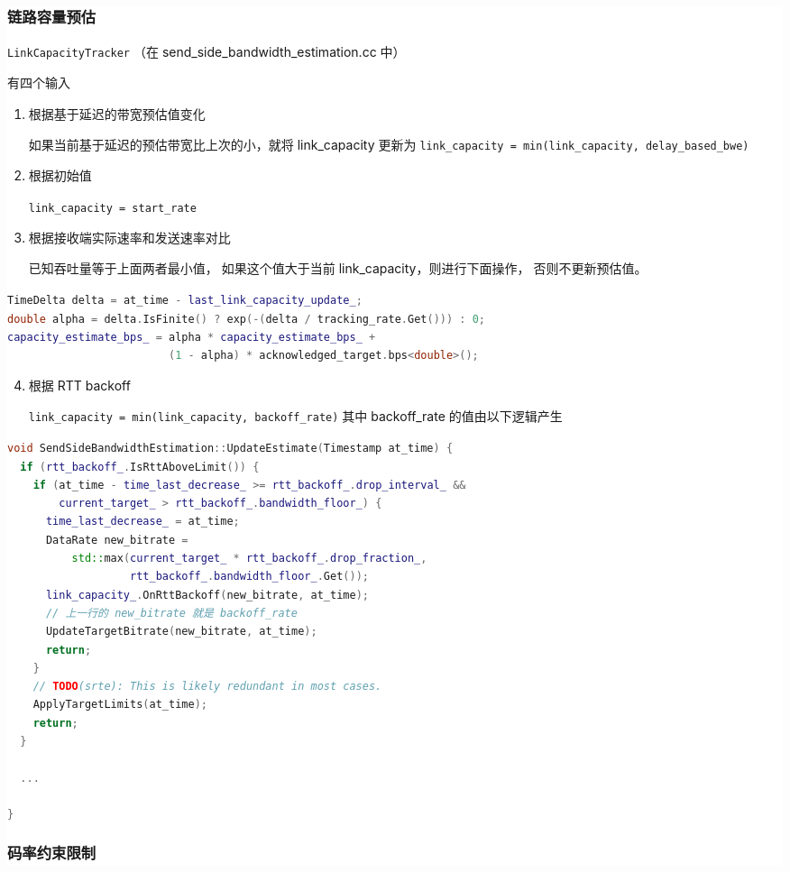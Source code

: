 ### 链路容量预估

`LinkCapacityTracker` （在 send_side_bandwidth_estimation.cc 中）

有四个输入
1. 根据基于延迟的带宽预估值变化

    如果当前基于延迟的预估带宽比上次的小，就将 link_capacity 更新为
    `link_capacity = min(link_capacity, delay_based_bwe)`

2. 根据初始值

    `link_capacity = start_rate`

3. 根据接收端实际速率和发送速率对比

    已知吞吐量等于上面两者最小值，
    如果这个值大于当前 link_capacity，则进行下面操作，
    否则不更新预估值。

```cpp
TimeDelta delta = at_time - last_link_capacity_update_;
double alpha = delta.IsFinite() ? exp(-(delta / tracking_rate.Get())) : 0;
capacity_estimate_bps_ = alpha * capacity_estimate_bps_ +
                         (1 - alpha) * acknowledged_target.bps<double>();
```

4. 根据 RTT backoff

    `link_capacity = min(link_capacity, backoff_rate)`
    其中 backoff_rate 的值由以下逻辑产生

```cpp
void SendSideBandwidthEstimation::UpdateEstimate(Timestamp at_time) {
  if (rtt_backoff_.IsRttAboveLimit()) {
    if (at_time - time_last_decrease_ >= rtt_backoff_.drop_interval_ &&
        current_target_ > rtt_backoff_.bandwidth_floor_) {
      time_last_decrease_ = at_time;
      DataRate new_bitrate =
          std::max(current_target_ * rtt_backoff_.drop_fraction_,
                   rtt_backoff_.bandwidth_floor_.Get());
      link_capacity_.OnRttBackoff(new_bitrate, at_time);
      // 上一行的 new_bitrate 就是 backoff_rate
      UpdateTargetBitrate(new_bitrate, at_time);
      return;
    }
    // TODO(srte): This is likely redundant in most cases.
    ApplyTargetLimits(at_time);
    return;
  }

  ...

}
```

### 码率约束限制
